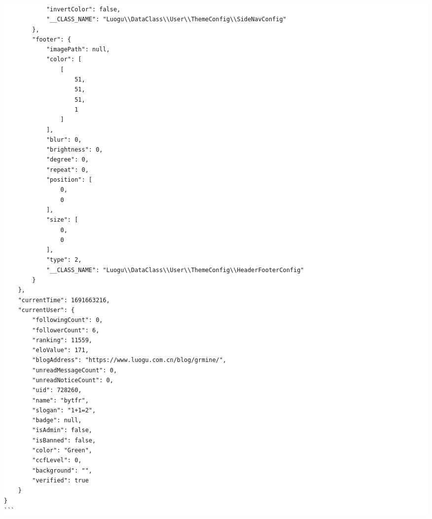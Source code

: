                 "invertColor": false,
                "__CLASS_NAME": "Luogu\\DataClass\\User\\ThemeConfig\\SideNavConfig"
            },
            "footer": {
                "imagePath": null,
                "color": [
                    [
                        51,
                        51,
                        51,
                        1
                    ]
                ],
                "blur": 0,
                "brightness": 0,
                "degree": 0,
                "repeat": 0,
                "position": [
                    0,
                    0
                ],
                "size": [
                    0,
                    0
                ],
                "type": 2,
                "__CLASS_NAME": "Luogu\\DataClass\\User\\ThemeConfig\\HeaderFooterConfig"
            }
        },
        "currentTime": 1691663216,
        "currentUser": {
            "followingCount": 0,
            "followerCount": 6,
            "ranking": 11559,
            "eloValue": 171,
            "blogAddress": "https://www.luogu.com.cn/blog/grmine/",
            "unreadMessageCount": 0,
            "unreadNoticeCount": 0,
            "uid": 728260,
            "name": "bytfr",
            "slogan": "1+1=2",
            "badge": null,
            "isAdmin": false,
            "isBanned": false,
            "color": "Green",
            "ccfLevel": 0,
            "background": "",
            "verified": true
        }
    }
    ```
